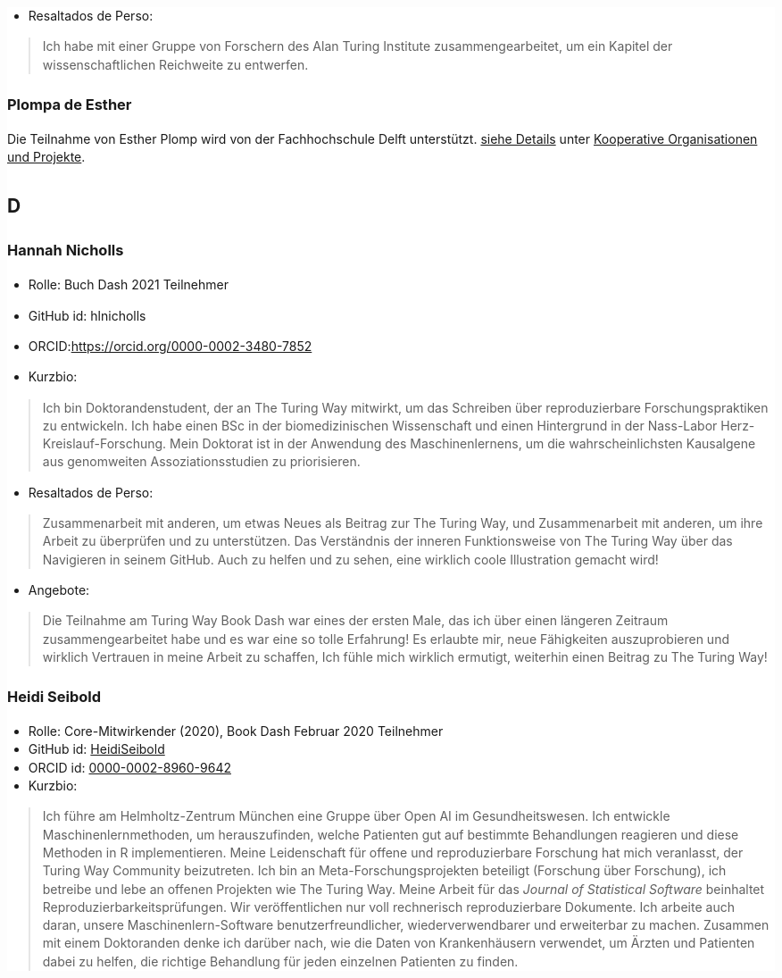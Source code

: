 * Resaltados de Perso:
> Ich habe mit einer Gruppe von Forschern des Alan Turing Institute zusammengearbeitet, um ein Kapitel der wissenschaftlichen Reichweite zu entwerfen.

### Plompa de Esther

Die Teilnahme von Esther Plomp wird von der Fachhochschule Delft unterstützt. [siehe Details](https://the-turing-way.netlify.app/afterword/contributors-record.html#esther-plomp) unter [Kooperative Organisationen und Projekte](https://the-turing-way.netlify.app/afterword/contributors-record.html#delft-university-of-technology-faculty-of-applied-sciences).








## D

### Hannah Nicholls

* Rolle: Buch Dash 2021 Teilnehmer
* GitHub id: hlnicholls
* ORCID:https://orcid.org/0000-0002-3480-7852

* Kurzbio:
> Ich bin Doktorandenstudent, der an The Turing Way mitwirkt, um das Schreiben über reproduzierbare Forschungspraktiken zu entwickeln. Ich habe einen BSc in der biomedizinischen Wissenschaft und einen Hintergrund in der Nass-Labor Herz-Kreislauf-Forschung. Mein Doktorat ist in der Anwendung des Maschinenlernens, um die wahrscheinlichsten Kausalgene aus genomweiten Assoziationsstudien zu priorisieren.

* Resaltados de Perso:
> Zusammenarbeit mit anderen, um etwas Neues als Beitrag zur The Turing Way, und Zusammenarbeit mit anderen, um ihre Arbeit zu überprüfen und zu unterstützen. Das Verständnis der inneren Funktionsweise von The Turing Way über das Navigieren in seinem GitHub. Auch zu helfen und zu sehen, eine wirklich coole Illustration gemacht wird!

* Angebote:
> Die Teilnahme am Turing Way Book Dash war eines der ersten Male, das ich über einen längeren Zeitraum zusammengearbeitet habe und es war eine so tolle Erfahrung! Es erlaubte mir, neue Fähigkeiten auszuprobieren und wirklich Vertrauen in meine Arbeit zu schaffen, Ich fühle mich wirklich ermutigt, weiterhin einen Beitrag zu The Turing Way!


### Heidi Seibold

* Rolle: Core-Mitwirkender (2020), Book Dash Februar 2020 Teilnehmer
* GitHub id: [HeidiSeibold](https://github.com/HeidiSeibold)
* ORCID id: [0000-0002-8960-9642](https://orcid.org/0000-0002-8960-9642)
* Kurzbio:
> Ich führe am Helmholtz-Zentrum München eine Gruppe über Open AI im Gesundheitswesen. Ich entwickle Maschinenlernmethoden, um herauszufinden, welche Patienten gut auf bestimmte Behandlungen reagieren und diese Methoden in R implementieren. Meine Leidenschaft für offene und reproduzierbare Forschung hat mich veranlasst, der Turing Way Community beizutreten. Ich bin an Meta-Forschungsprojekten beteiligt (Forschung über Forschung), ich betreibe und lebe an offenen Projekten wie The Turing Way. Meine Arbeit für das *Journal of Statistical Software* beinhaltet Reproduzierbarkeitsprüfungen. Wir veröffentlichen nur voll rechnerisch reproduzierbare Dokumente. Ich arbeite auch daran, unsere Maschinenlern-Software benutzerfreundlicher, wiederverwendbarer und erweiterbar zu machen. Zusammen mit einem Doktoranden denke ich darüber nach, wie die Daten von Krankenhäusern verwendet, um Ärzten und Patienten dabei zu helfen, die richtige Behandlung für jeden einzelnen Patienten zu finden.
